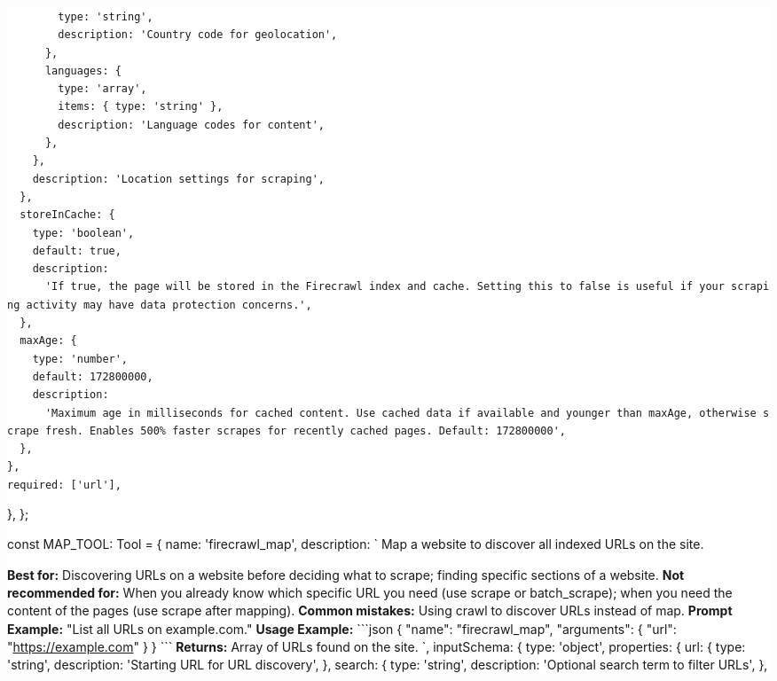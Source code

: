             type: 'string',
            description: 'Country code for geolocation',
          },
          languages: {
            type: 'array',
            items: { type: 'string' },
            description: 'Language codes for content',
          },
        },
        description: 'Location settings for scraping',
      },
      storeInCache: {
        type: 'boolean',
        default: true,
        description:
          'If true, the page will be stored in the Firecrawl index and cache. Setting this to false is useful if your scraping activity may have data protection concerns.',
      },
      maxAge: {
        type: 'number',
        default: 172800000,
        description:
          'Maximum age in milliseconds for cached content. Use cached data if available and younger than maxAge, otherwise scrape fresh. Enables 500% faster scrapes for recently cached pages. Default: 172800000',
      },
    },
    required: ['url'],
  },
};

const MAP_TOOL: Tool = {
  name: 'firecrawl_map',
  description: `
Map a website to discover all indexed URLs on the site.

**Best for:** Discovering URLs on a website before deciding what to scrape; finding specific sections of a website.
**Not recommended for:** When you already know which specific URL you need (use scrape or batch_scrape); when you need the content of the pages (use scrape after mapping).
**Common mistakes:** Using crawl to discover URLs instead of map.
**Prompt Example:** "List all URLs on example.com."
**Usage Example:**
\`\`\`json
{
  "name": "firecrawl_map",
  "arguments": {
    "url": "https://example.com"
  }
}
\`\`\`
**Returns:** Array of URLs found on the site.
`,
  inputSchema: {
    type: 'object',
    properties: {
      url: {
        type: 'string',
        description: 'Starting URL for URL discovery',
      },
      search: {
        type: 'string',
        description: 'Optional search term to filter URLs',
      },